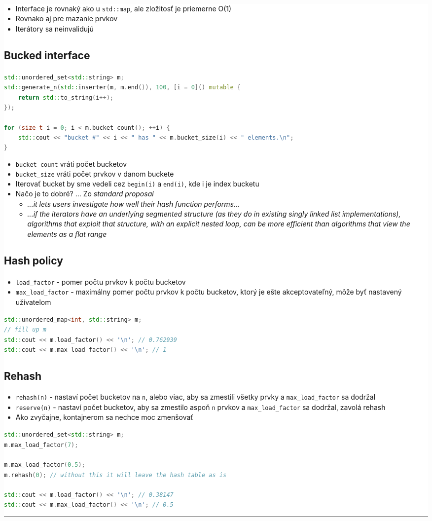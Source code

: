* Interface je rovnaký ako u `std::map`, ale zložitosť je priemerne O(1)
* Rovnako aj pre mazanie prvkov
* Iterátory sa neinvalidujú


## Bucked interface

```cpp
std::unordered_set<std::string> m;
std::generate_n(std::inserter(m, m.end()), 100, [i = 0]() mutable {
    return std::to_string(i++);
});

for (size_t i = 0; i < m.bucket_count(); ++i) {
    std::cout << "bucket #" << i << " has " << m.bucket_size(i) << " elements.\n";
}
```

* `bucket_count` vráti počet bucketov
* `bucket_size` vráti počet prvkov v danom buckete
* Iterovať bucket by sme vedeli cez `begin(i)` a `end(i)`, kde i je index bucketu
* Načo je to dobré? ... Zo *standard proposal*
    * *...it lets users investigate how well their hash function performs...*
    * *...if the iterators have an underlying segmented structure (as they do in existing singly linked list implementations), algorithms that exploit that structure, with an explicit nested loop, can be more efficient than algorithms that view the elements as a flat range*


## Hash policy

* `load_factor` - pomer počtu prvkov k počtu bucketov
* `max_load_factor` - maximálny pomer počtu prvkov k počtu bucketov, ktorý je ešte akceptovateľný, môže byť nastavený užívatelom

```cpp
std::unordered_map<int, std::string> m;
// fill up m
std::cout << m.load_factor() << '\n'; // 0.762939
std::cout << m.max_load_factor() << '\n'; // 1
```


## Rehash

* `rehash(n)` - nastaví počet bucketov na `n`, alebo viac, aby sa zmestili všetky prvky a `max_load_factor` sa dodržal
* `reserve(n)` - nastaví počet bucketov, aby sa zmestilo aspoň `n` prvkov a `max_load_factor` sa dodržal, zavolá rehash
* Ako zvyčajne, kontajnerom sa nechce moc zmenšovať

```cpp
std::unordered_set<std::string> m;
m.max_load_factor(7);

m.max_load_factor(0.5);
m.rehash(0); // without this it will leave the hash table as is

std::cout << m.load_factor() << '\n'; // 0.38147
std::cout << m.max_load_factor() << '\n'; // 0.5
```

---